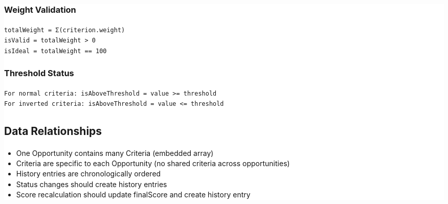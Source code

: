 ### Weight Validation
```
totalWeight = Σ(criterion.weight)
isValid = totalWeight > 0
isIdeal = totalWeight == 100
```

### Threshold Status
```
For normal criteria: isAboveThreshold = value >= threshold
For inverted criteria: isAboveThreshold = value <= threshold  
```

## Data Relationships

- One Opportunity contains many Criteria (embedded array)
- Criteria are specific to each Opportunity (no shared criteria across opportunities)
- History entries are chronologically ordered
- Status changes should create history entries
- Score recalculation should update finalScore and create history entry